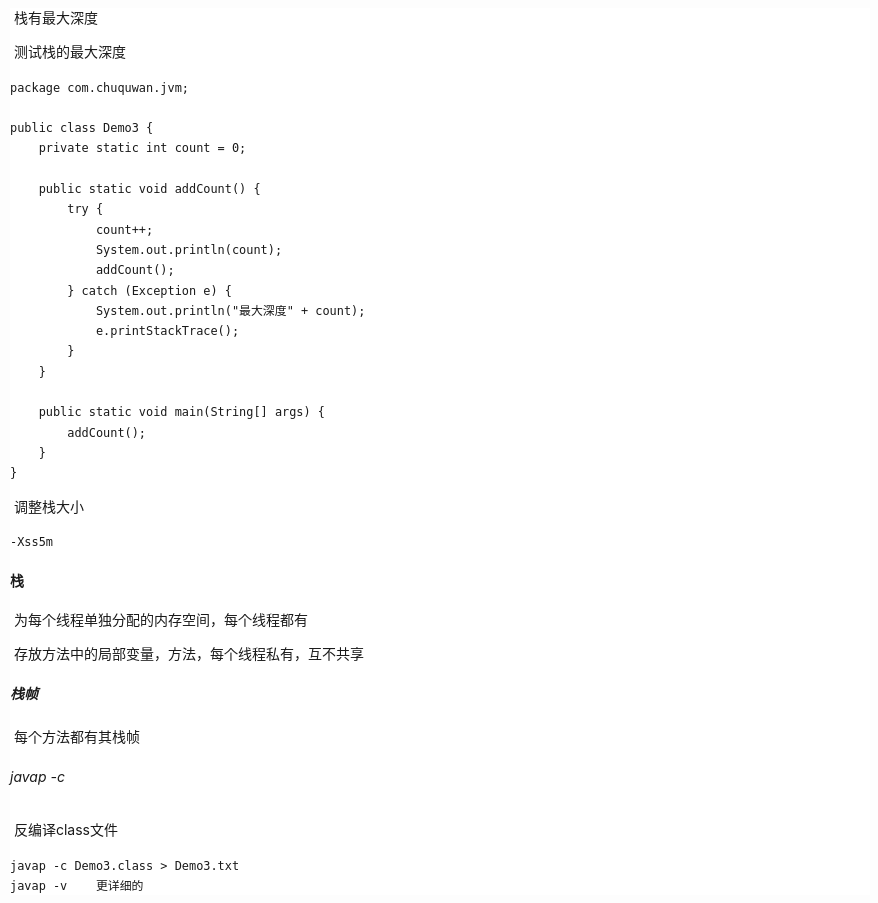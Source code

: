 ​	栈有最大深度

​	测试栈的最大深度

```
package com.chuquwan.jvm;

public class Demo3 {
    private static int count = 0;

    public static void addCount() {
        try {
            count++;
            System.out.println(count);
            addCount();
        } catch (Exception e) {
            System.out.println("最大深度" + count);
            e.printStackTrace();
        }
    }

    public static void main(String[] args) {
        addCount();
    }
}

```



​	调整栈大小

```
-Xss5m
```











#### 	栈

​	为每个线程单独分配的内存空间，每个线程都有

​	存放方法中的局部变量，方法，每个线程私有，互不共享

##### 	栈帧

​		每个方法都有其栈帧

###### javap -c

​		反编译class文件

```
javap -c Demo3.class > Demo3.txt
javap -v	更详细的
```
